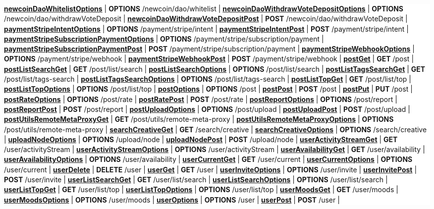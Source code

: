 [**newcoinDaoWhitelistOptions**](DefaultApi.md#newcoinDaoWhitelistOptions) | **OPTIONS** /newcoin/dao/whitelist | 
[**newcoinDaoWithdrawVoteDepositOptions**](DefaultApi.md#newcoinDaoWithdrawVoteDepositOptions) | **OPTIONS** /newcoin/dao/withdrawVoteDeposit | 
[**newcoinDaoWithdrawVoteDepositPost**](DefaultApi.md#newcoinDaoWithdrawVoteDepositPost) | **POST** /newcoin/dao/withdrawVoteDeposit | 
[**paymentStripeIntentOptions**](DefaultApi.md#paymentStripeIntentOptions) | **OPTIONS** /payment/stripe/intent | 
[**paymentStripeIntentPost**](DefaultApi.md#paymentStripeIntentPost) | **POST** /payment/stripe/intent | 
[**paymentStripeSubscriptionPaymentOptions**](DefaultApi.md#paymentStripeSubscriptionPaymentOptions) | **OPTIONS** /payment/stripe/subscription/payment | 
[**paymentStripeSubscriptionPaymentPost**](DefaultApi.md#paymentStripeSubscriptionPaymentPost) | **POST** /payment/stripe/subscription/payment | 
[**paymentStripeWebhookOptions**](DefaultApi.md#paymentStripeWebhookOptions) | **OPTIONS** /payment/stripe/webhook | 
[**paymentStripeWebhookPost**](DefaultApi.md#paymentStripeWebhookPost) | **POST** /payment/stripe/webhook | 
[**postGet**](DefaultApi.md#postGet) | **GET** /post | 
[**postListSearchGet**](DefaultApi.md#postListSearchGet) | **GET** /post/list/search | 
[**postListSearchOptions**](DefaultApi.md#postListSearchOptions) | **OPTIONS** /post/list/search | 
[**postListTagsSearchGet**](DefaultApi.md#postListTagsSearchGet) | **GET** /post/list/tags-search | 
[**postListTagsSearchOptions**](DefaultApi.md#postListTagsSearchOptions) | **OPTIONS** /post/list/tags-search | 
[**postListTopGet**](DefaultApi.md#postListTopGet) | **GET** /post/list/top | 
[**postListTopOptions**](DefaultApi.md#postListTopOptions) | **OPTIONS** /post/list/top | 
[**postOptions**](DefaultApi.md#postOptions) | **OPTIONS** /post | 
[**postPost**](DefaultApi.md#postPost) | **POST** /post | 
[**postPut**](DefaultApi.md#postPut) | **PUT** /post | 
[**postRateOptions**](DefaultApi.md#postRateOptions) | **OPTIONS** /post/rate | 
[**postRatePost**](DefaultApi.md#postRatePost) | **POST** /post/rate | 
[**postReportOptions**](DefaultApi.md#postReportOptions) | **OPTIONS** /post/report | 
[**postReportPost**](DefaultApi.md#postReportPost) | **POST** /post/report | 
[**postUploadOptions**](DefaultApi.md#postUploadOptions) | **OPTIONS** /post/upload | 
[**postUploadPost**](DefaultApi.md#postUploadPost) | **POST** /post/upload | 
[**postUtilsRemoteMetaProxyGet**](DefaultApi.md#postUtilsRemoteMetaProxyGet) | **GET** /post/utils/remote-meta-proxy | 
[**postUtilsRemoteMetaProxyOptions**](DefaultApi.md#postUtilsRemoteMetaProxyOptions) | **OPTIONS** /post/utils/remote-meta-proxy | 
[**searchCreativeGet**](DefaultApi.md#searchCreativeGet) | **GET** /search/creative | 
[**searchCreativeOptions**](DefaultApi.md#searchCreativeOptions) | **OPTIONS** /search/creative | 
[**uploadNodeOptions**](DefaultApi.md#uploadNodeOptions) | **OPTIONS** /upload/node | 
[**uploadNodePost**](DefaultApi.md#uploadNodePost) | **POST** /upload/node | 
[**userActivityStreamGet**](DefaultApi.md#userActivityStreamGet) | **GET** /user/activityStream | 
[**userActivityStreamOptions**](DefaultApi.md#userActivityStreamOptions) | **OPTIONS** /user/activityStream | 
[**userAvailabilityGet**](DefaultApi.md#userAvailabilityGet) | **GET** /user/availability | 
[**userAvailabilityOptions**](DefaultApi.md#userAvailabilityOptions) | **OPTIONS** /user/availability | 
[**userCurrentGet**](DefaultApi.md#userCurrentGet) | **GET** /user/current | 
[**userCurrentOptions**](DefaultApi.md#userCurrentOptions) | **OPTIONS** /user/current | 
[**userDelete**](DefaultApi.md#userDelete) | **DELETE** /user | 
[**userGet**](DefaultApi.md#userGet) | **GET** /user | 
[**userInviteOptions**](DefaultApi.md#userInviteOptions) | **OPTIONS** /user/invite | 
[**userInvitePost**](DefaultApi.md#userInvitePost) | **POST** /user/invite | 
[**userListSearchGet**](DefaultApi.md#userListSearchGet) | **GET** /user/list/search | 
[**userListSearchOptions**](DefaultApi.md#userListSearchOptions) | **OPTIONS** /user/list/search | 
[**userListTopGet**](DefaultApi.md#userListTopGet) | **GET** /user/list/top | 
[**userListTopOptions**](DefaultApi.md#userListTopOptions) | **OPTIONS** /user/list/top | 
[**userMoodsGet**](DefaultApi.md#userMoodsGet) | **GET** /user/moods | 
[**userMoodsOptions**](DefaultApi.md#userMoodsOptions) | **OPTIONS** /user/moods | 
[**userOptions**](DefaultApi.md#userOptions) | **OPTIONS** /user | 
[**userPost**](DefaultApi.md#userPost) | **POST** /user | 